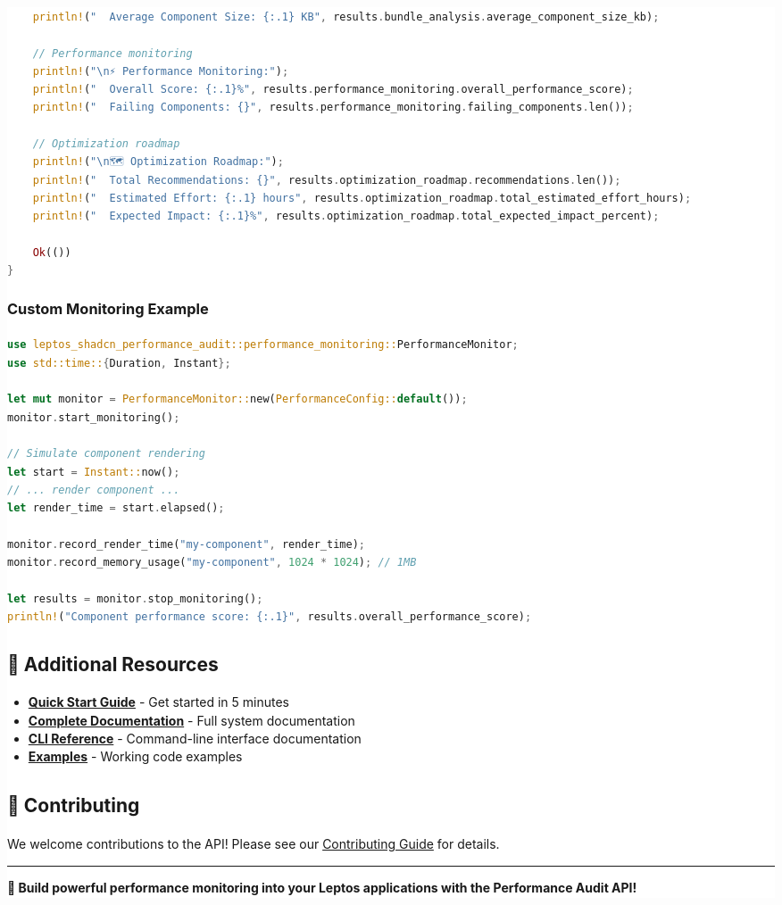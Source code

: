 ```rust
    println!("  Average Component Size: {:.1} KB", results.bundle_analysis.average_component_size_kb);
    
    // Performance monitoring
    println!("\n⚡ Performance Monitoring:");
    println!("  Overall Score: {:.1}%", results.performance_monitoring.overall_performance_score);
    println!("  Failing Components: {}", results.performance_monitoring.failing_components.len());
    
    // Optimization roadmap
    println!("\n🗺️ Optimization Roadmap:");
    println!("  Total Recommendations: {}", results.optimization_roadmap.recommendations.len());
    println!("  Estimated Effort: {:.1} hours", results.optimization_roadmap.total_estimated_effort_hours);
    println!("  Expected Impact: {:.1}%", results.optimization_roadmap.total_expected_impact_percent);
    
    Ok(())
}
```

### Custom Monitoring Example
```rust
use leptos_shadcn_performance_audit::performance_monitoring::PerformanceMonitor;
use std::time::{Duration, Instant};

let mut monitor = PerformanceMonitor::new(PerformanceConfig::default());
monitor.start_monitoring();

// Simulate component rendering
let start = Instant::now();
// ... render component ...
let render_time = start.elapsed();

monitor.record_render_time("my-component", render_time);
monitor.record_memory_usage("my-component", 1024 * 1024); // 1MB

let results = monitor.stop_monitoring();
println!("Component performance score: {:.1}", results.overall_performance_score);
```

## 📖 Additional Resources

- **[Quick Start Guide](QUICK_START.md)** - Get started in 5 minutes
- **[Complete Documentation](README.md)** - Full system documentation
- **[CLI Reference](CLI.md)** - Command-line interface documentation
- **[Examples](../examples/)** - Working code examples

## 🤝 Contributing

We welcome contributions to the API! Please see our [Contributing Guide](../../CONTRIBUTING.md) for details.

---

**🎯 Build powerful performance monitoring into your Leptos applications with the Performance Audit API!**

